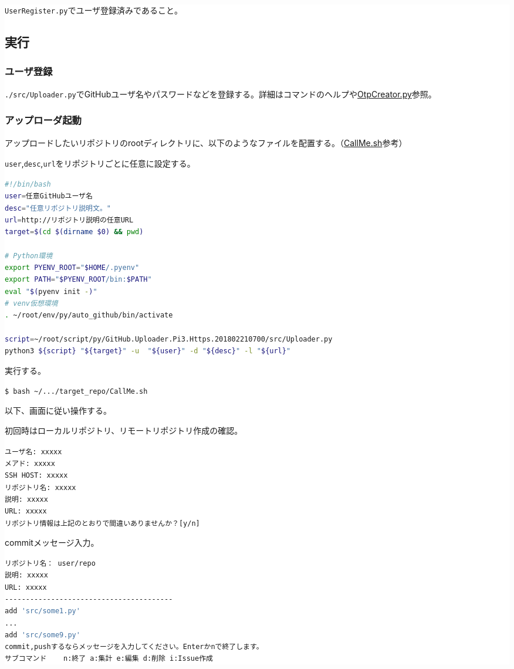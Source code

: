 `UserRegister.py`でユーザ登録済みであること。

## 実行

### ユーザ登録

`./src/Uploader.py`でGitHubユーザ名やパスワードなどを登録する。詳細はコマンドのヘルプや[OtpCreator.py](src/Uploader.py)参照。

### アップローダ起動

アップロードしたいリポジトリのrootディレクトリに、以下のようなファイルを配置する。（[CallMe.sh](memo/CallMe.sh)参考）

`user`,`desc`,`url`をリポジトリごとに任意に設定する。
```sh
#!/bin/bash
user=任意GitHubユーザ名
desc="任意リポジトリ説明文。"
url=http://リポジトリ説明の任意URL
target=$(cd $(dirname $0) && pwd)

# Python環境
export PYENV_ROOT="$HOME/.pyenv"
export PATH="$PYENV_ROOT/bin:$PATH"
eval "$(pyenv init -)"
# venv仮想環境
. ~/root/env/py/auto_github/bin/activate

script=~/root/script/py/GitHub.Uploader.Pi3.Https.201802210700/src/Uploader.py
python3 ${script} "${target}" -u  "${user}" -d "${desc}" -l "${url}"
```

実行する。
```sh
$ bash ~/.../target_repo/CallMe.sh
```

以下、画面に従い操作する。

初回時はローカルリポジトリ、リモートリポジトリ作成の確認。
```sh
ユーザ名: xxxxx
メアド: xxxxx
SSH HOST: xxxxx
リポジトリ名: xxxxx
説明: xxxxx
URL: xxxxx
リポジトリ情報は上記のとおりで間違いありませんか？[y/n]
```

commitメッセージ入力。
```sh
リポジトリ名： user/repo
説明: xxxxx
URL: xxxxx
----------------------------------------
add 'src/some1.py'
...
add 'src/some9.py'
commit,pushするならメッセージを入力してください。Enterかnで終了します。
サブコマンド    n:終了 a:集計 e:編集 d:削除 i:Issue作成
```
